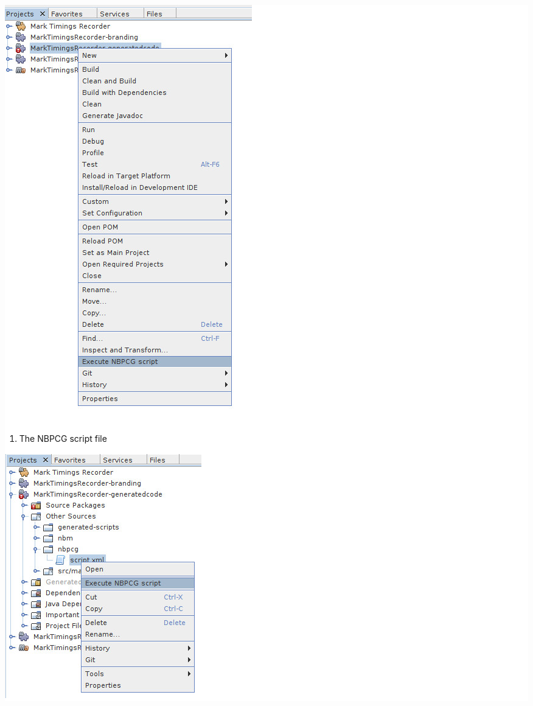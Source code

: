 ![project node action](resources/projectaction.jpg)

1. The NBPCG script file

![script action](resources/scriptaction.jpg)

